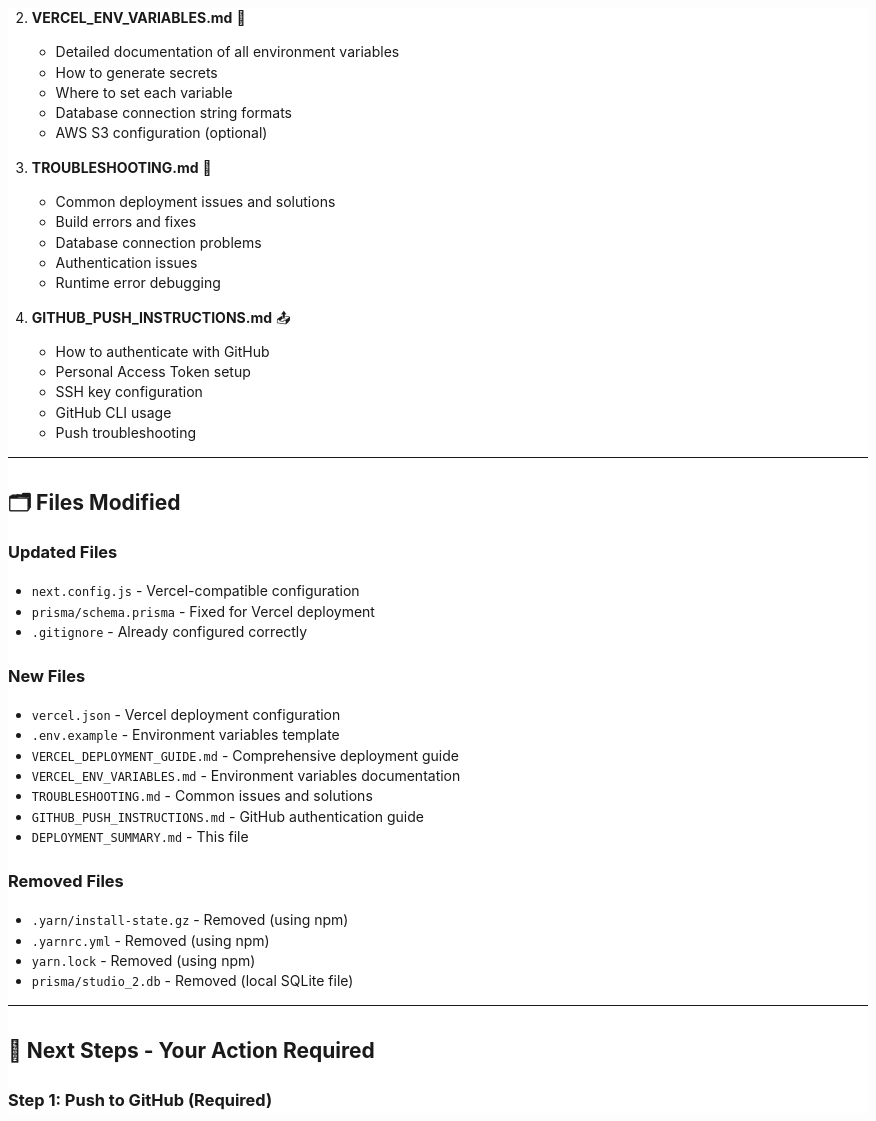2. **VERCEL_ENV_VARIABLES.md** 🔐
   - Detailed documentation of all environment variables
   - How to generate secrets
   - Where to set each variable
   - Database connection string formats
   - AWS S3 configuration (optional)

3. **TROUBLESHOOTING.md** 🔧
   - Common deployment issues and solutions
   - Build errors and fixes
   - Database connection problems
   - Authentication issues
   - Runtime error debugging

4. **GITHUB_PUSH_INSTRUCTIONS.md** 📤
   - How to authenticate with GitHub
   - Personal Access Token setup
   - SSH key configuration
   - GitHub CLI usage
   - Push troubleshooting

---

## 🗂️ Files Modified

### Updated Files
- `next.config.js` - Vercel-compatible configuration
- `prisma/schema.prisma` - Fixed for Vercel deployment
- `.gitignore` - Already configured correctly

### New Files
- `vercel.json` - Vercel deployment configuration
- `.env.example` - Environment variables template
- `VERCEL_DEPLOYMENT_GUIDE.md` - Comprehensive deployment guide
- `VERCEL_ENV_VARIABLES.md` - Environment variables documentation
- `TROUBLESHOOTING.md` - Common issues and solutions
- `GITHUB_PUSH_INSTRUCTIONS.md` - GitHub authentication guide
- `DEPLOYMENT_SUMMARY.md` - This file

### Removed Files
- `.yarn/install-state.gz` - Removed (using npm)
- `.yarnrc.yml` - Removed (using npm)
- `yarn.lock` - Removed (using npm)
- `prisma/studio_2.db` - Removed (local SQLite file)

---

## 🎯 Next Steps - Your Action Required

### Step 1: Push to GitHub (Required)
